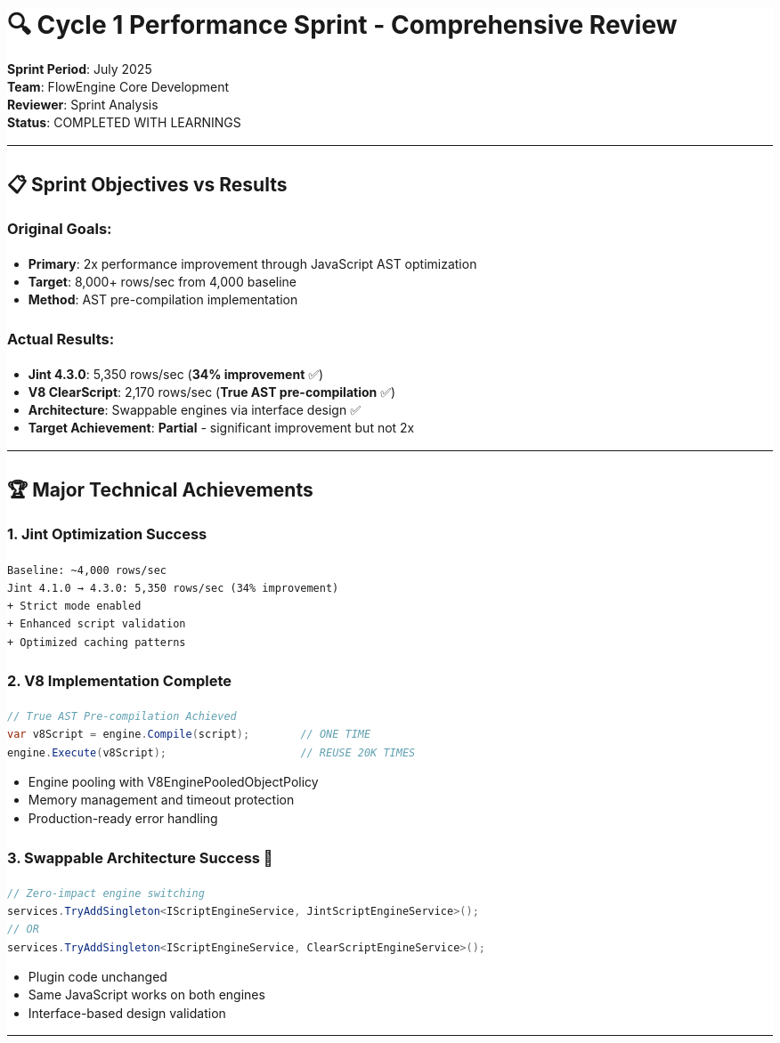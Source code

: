 # 🔍 Cycle 1 Performance Sprint - Comprehensive Review

**Sprint Period**: July 2025  
**Team**: FlowEngine Core Development  
**Reviewer**: Sprint Analysis  
**Status**: COMPLETED WITH LEARNINGS  

---

## 📋 Sprint Objectives vs Results

### **Original Goals:**
- **Primary**: 2x performance improvement through JavaScript AST optimization
- **Target**: 8,000+ rows/sec from 4,000 baseline
- **Method**: AST pre-compilation implementation

### **Actual Results:**
- **Jint 4.3.0**: 5,350 rows/sec (**34% improvement** ✅)
- **V8 ClearScript**: 2,170 rows/sec (**True AST pre-compilation** ✅)
- **Architecture**: Swappable engines via interface design ✅
- **Target Achievement**: **Partial** - significant improvement but not 2x

---

## 🏆 Major Technical Achievements

### **1. Jint Optimization Success**
```
Baseline: ~4,000 rows/sec
Jint 4.1.0 → 4.3.0: 5,350 rows/sec (34% improvement)
+ Strict mode enabled
+ Enhanced script validation  
+ Optimized caching patterns
```

### **2. V8 Implementation Complete**
```csharp
// True AST Pre-compilation Achieved
var v8Script = engine.Compile(script);        // ONE TIME
engine.Execute(v8Script);                     // REUSE 20K TIMES
```
- Engine pooling with V8EnginePooledObjectPolicy
- Memory management and timeout protection
- Production-ready error handling

### **3. Swappable Architecture Success** 🎯
```csharp
// Zero-impact engine switching
services.TryAddSingleton<IScriptEngineService, JintScriptEngineService>();
// OR
services.TryAddSingleton<IScriptEngineService, ClearScriptEngineService>();
```
- Plugin code unchanged
- Same JavaScript works on both engines
- Interface-based design validation

---